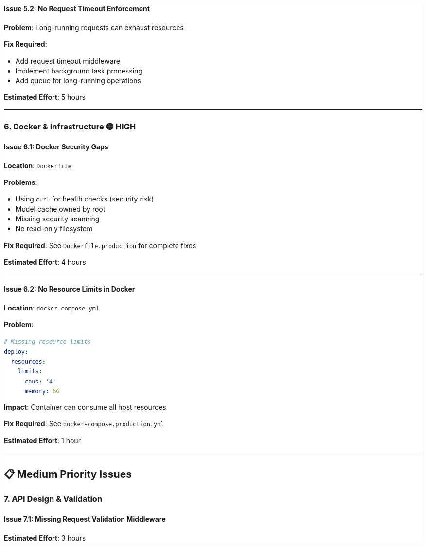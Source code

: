 #### Issue 5.2: No Request Timeout Enforcement
**Problem**: Long-running requests can exhaust resources

**Fix Required**:
- Add request timeout middleware
- Implement background task processing
- Add queue for long-running operations

**Estimated Effort**: 5 hours

---

### 6. Docker & Infrastructure 🟡 HIGH

#### Issue 6.1: Docker Security Gaps
**Location**: `Dockerfile`

**Problems**:
- Using `curl` for health checks (security risk)
- Model cache owned by root
- Missing security scanning
- No read-only filesystem

**Fix Required**: See `Dockerfile.production` for complete fixes

**Estimated Effort**: 4 hours

---

#### Issue 6.2: No Resource Limits in Docker
**Location**: `docker-compose.yml`

**Problem**:
```yaml
# Missing resource limits
deploy:
  resources:
    limits:
      cpus: '4'
      memory: 6G
```

**Impact**: Container can consume all host resources

**Fix Required**: See `docker-compose.production.yml`

**Estimated Effort**: 1 hour

---

## 📋 Medium Priority Issues

### 7. API Design & Validation

#### Issue 7.1: Missing Request Validation Middleware
**Estimated Effort**: 3 hours
